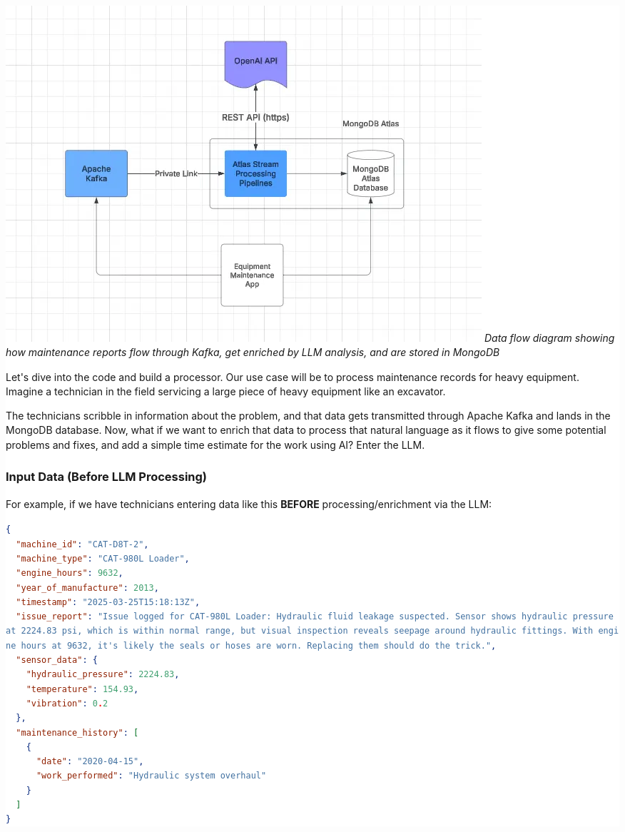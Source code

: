 ![Equipment Maintenance Data Flow](assets/equipment-maintenance-flow.webp)
*Data flow diagram showing how maintenance reports flow through Kafka, get enriched by LLM analysis, and are stored in MongoDB*

Let's dive into the code and build a processor. Our use case will be to process maintenance records for heavy equipment. Imagine a technician in the field servicing a large piece of heavy equipment like an excavator.

The technicians scribble in information about the problem, and that data gets transmitted through Apache Kafka and lands in the MongoDB database. Now, what if we want to enrich that data to process that natural language as it flows to give some potential problems and fixes, and add a simple time estimate for the work using AI? Enter the LLM.

### Input Data (Before LLM Processing)

For example, if we have technicians entering data like this **BEFORE** processing/enrichment via the LLM:

```json
{
  "machine_id": "CAT-D8T-2",
  "machine_type": "CAT-980L Loader",
  "engine_hours": 9632,
  "year_of_manufacture": 2013,
  "timestamp": "2025-03-25T15:18:13Z",
  "issue_report": "Issue logged for CAT-980L Loader: Hydraulic fluid leakage suspected. Sensor shows hydraulic pressure at 2224.83 psi, which is within normal range, but visual inspection reveals seepage around hydraulic fittings. With engine hours at 9632, it's likely the seals or hoses are worn. Replacing them should do the trick.",
  "sensor_data": {
    "hydraulic_pressure": 2224.83,
    "temperature": 154.93,
    "vibration": 0.2
  },
  "maintenance_history": [
    {
      "date": "2020-04-15",
      "work_performed": "Hydraulic system overhaul"
    }
  ]
}
```
